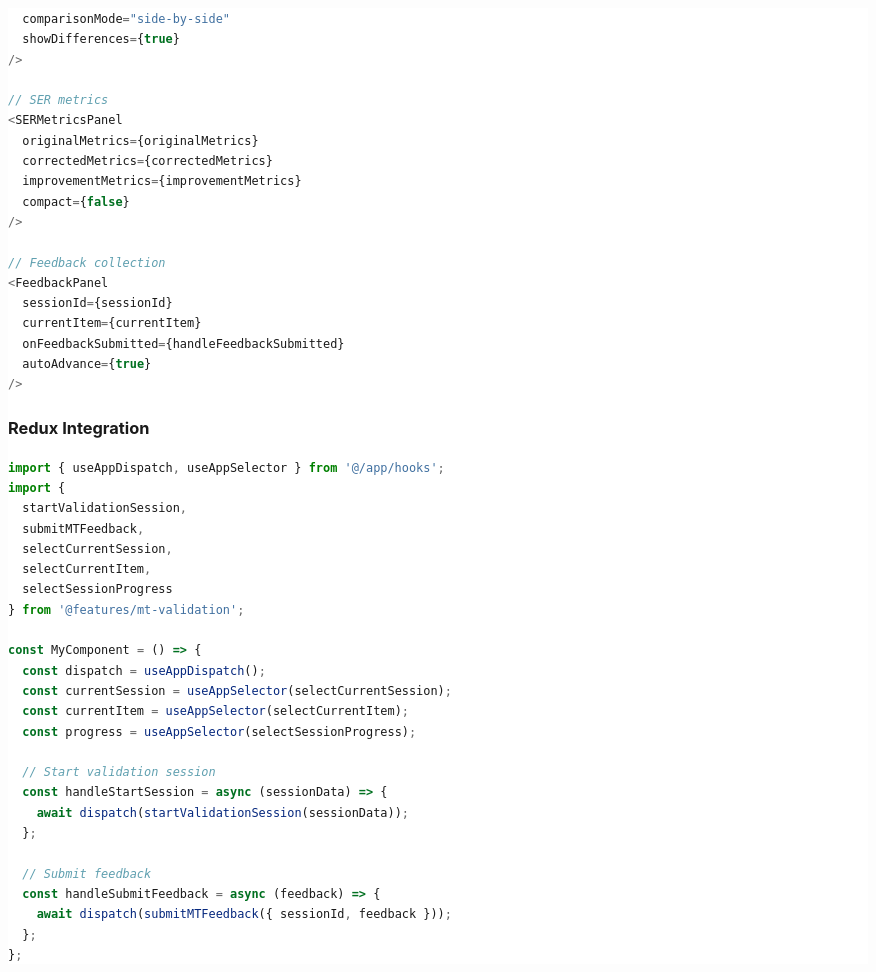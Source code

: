 ```typescript
  comparisonMode="side-by-side"
  showDifferences={true}
/>

// SER metrics
<SERMetricsPanel
  originalMetrics={originalMetrics}
  correctedMetrics={correctedMetrics}
  improvementMetrics={improvementMetrics}
  compact={false}
/>

// Feedback collection
<FeedbackPanel
  sessionId={sessionId}
  currentItem={currentItem}
  onFeedbackSubmitted={handleFeedbackSubmitted}
  autoAdvance={true}
/>
```

### Redux Integration

```typescript
import { useAppDispatch, useAppSelector } from '@/app/hooks';
import {
  startValidationSession,
  submitMTFeedback,
  selectCurrentSession,
  selectCurrentItem,
  selectSessionProgress
} from '@features/mt-validation';

const MyComponent = () => {
  const dispatch = useAppDispatch();
  const currentSession = useAppSelector(selectCurrentSession);
  const currentItem = useAppSelector(selectCurrentItem);
  const progress = useAppSelector(selectSessionProgress);

  // Start validation session
  const handleStartSession = async (sessionData) => {
    await dispatch(startValidationSession(sessionData));
  };

  // Submit feedback
  const handleSubmitFeedback = async (feedback) => {
    await dispatch(submitMTFeedback({ sessionId, feedback }));
  };
};
```
